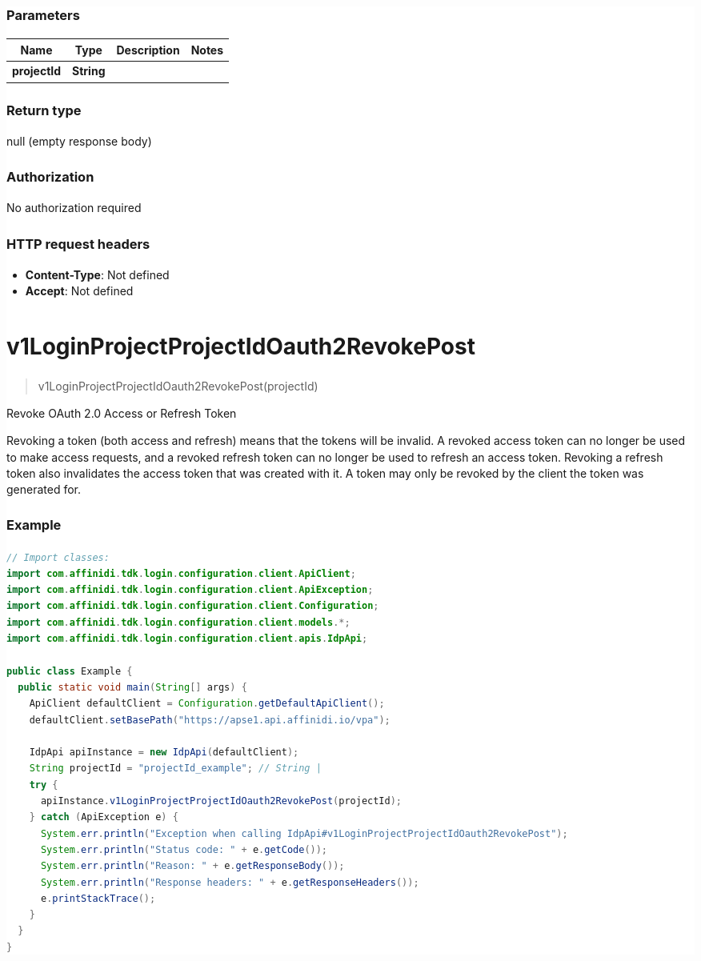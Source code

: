 ### Parameters

| Name          | Type       | Description | Notes |
| ------------- | ---------- | ----------- | ----- |
| **projectId** | **String** |             |       |

### Return type

null (empty response body)

### Authorization

No authorization required

### HTTP request headers

- **Content-Type**: Not defined
- **Accept**: Not defined

<a id="v1LoginProjectProjectIdOauth2RevokePost"></a>

# **v1LoginProjectProjectIdOauth2RevokePost**

> v1LoginProjectProjectIdOauth2RevokePost(projectId)

Revoke OAuth 2.0 Access or Refresh Token

Revoking a token (both access and refresh) means that the tokens will be invalid. A revoked access token can no longer be used to make access requests, and a revoked refresh token can no longer be used to refresh an access token. Revoking a refresh token also invalidates the access token that was created with it. A token may only be revoked by the client the token was generated for.

### Example

```java
// Import classes:
import com.affinidi.tdk.login.configuration.client.ApiClient;
import com.affinidi.tdk.login.configuration.client.ApiException;
import com.affinidi.tdk.login.configuration.client.Configuration;
import com.affinidi.tdk.login.configuration.client.models.*;
import com.affinidi.tdk.login.configuration.client.apis.IdpApi;

public class Example {
  public static void main(String[] args) {
    ApiClient defaultClient = Configuration.getDefaultApiClient();
    defaultClient.setBasePath("https://apse1.api.affinidi.io/vpa");

    IdpApi apiInstance = new IdpApi(defaultClient);
    String projectId = "projectId_example"; // String |
    try {
      apiInstance.v1LoginProjectProjectIdOauth2RevokePost(projectId);
    } catch (ApiException e) {
      System.err.println("Exception when calling IdpApi#v1LoginProjectProjectIdOauth2RevokePost");
      System.err.println("Status code: " + e.getCode());
      System.err.println("Reason: " + e.getResponseBody());
      System.err.println("Response headers: " + e.getResponseHeaders());
      e.printStackTrace();
    }
  }
}
```
